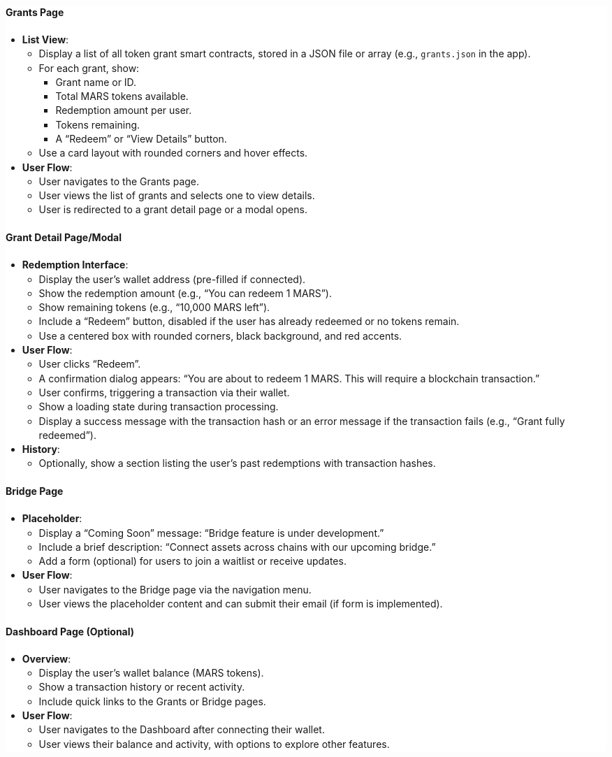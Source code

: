 #### Grants Page
- **List View**:
  - Display a list of all token grant smart contracts, stored in a JSON file or array (e.g., `grants.json` in the app).
  - For each grant, show:
    - Grant name or ID.
    - Total MARS tokens available.
    - Redemption amount per user.
    - Tokens remaining.
    - A “Redeem” or “View Details” button.
  - Use a card layout with rounded corners and hover effects.
- **User Flow**:
  - User navigates to the Grants page.
  - User views the list of grants and selects one to view details.
  - User is redirected to a grant detail page or a modal opens.

#### Grant Detail Page/Modal
- **Redemption Interface**:
  - Display the user’s wallet address (pre-filled if connected).
  - Show the redemption amount (e.g., “You can redeem 1 MARS”).
  - Show remaining tokens (e.g., “10,000 MARS left”).
  - Include a “Redeem” button, disabled if the user has already redeemed or no tokens remain.
  - Use a centered box with rounded corners, black background, and red accents.
- **User Flow**:
  - User clicks “Redeem”.
  - A confirmation dialog appears: “You are about to redeem 1 MARS. This will require a blockchain transaction.”
  - User confirms, triggering a transaction via their wallet.
  - Show a loading state during transaction processing.
  - Display a success message with the transaction hash or an error message if the transaction fails (e.g., “Grant fully redeemed”).
- **History**:
  - Optionally, show a section listing the user’s past redemptions with transaction hashes.

#### Bridge Page
- **Placeholder**:
  - Display a “Coming Soon” message: “Bridge feature is under development.”
  - Include a brief description: “Connect assets across chains with our upcoming bridge.”
  - Add a form (optional) for users to join a waitlist or receive updates.
- **User Flow**:
  - User navigates to the Bridge page via the navigation menu.
  - User views the placeholder content and can submit their email (if form is implemented).

#### Dashboard Page (Optional)
- **Overview**:
  - Display the user’s wallet balance (MARS tokens).
  - Show a transaction history or recent activity.
  - Include quick links to the Grants or Bridge pages.
- **User Flow**:
  - User navigates to the Dashboard after connecting their wallet.
  - User views their balance and activity, with options to explore other features.

